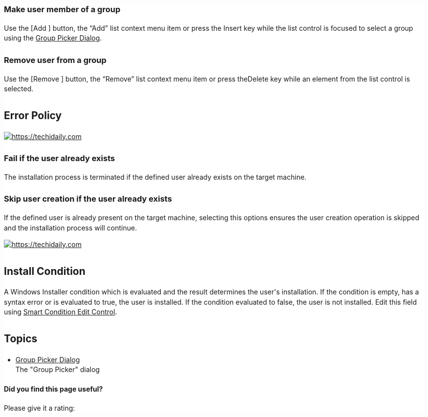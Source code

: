 
### Make user member of a group

Use the \[Add \] button, the “Add” list context menu item or press the Insert key while the list control is focused to select a group using the [Group Picker Dialog](https://tools.techidaily.com/advancedinstaller/products/). 

### Remove user from a group

Use the \[Remove \] button, the “Remove” list context menu item or press theDelete key while an element from the list control is selected.

## Error Policy


<a href="https://unicoeye.pxf.io/c/5597632/2134490/18498" target="_top" id="2134490">
  <img src="//a.impactradius-go.com/display-ad/18498-2134490" border="0" alt="https://techidaily.com" width="728" height="90"/>
</a>
<img height="0" width="0" src="https://unicoeye.pxf.io/i/5597632/2134490/18498" style="position:absolute;visibility:hidden;" border="0" />


### Fail if the user already exists

The installation process is terminated if the defined user already exists on the target machine.

### Skip user creation if the user already exists

If the defined user is already present on the target machine, selecting this options ensures the user creation operation is skipped and the installation process will continue.


<a href="https://appsumo.8odi.net/c/5597632/2094418/7443" target="_top" id="2094418">
  <img src="//a.impactradius-go.com/display-ad/7443-2094418" border="0" alt="https://techidaily.com" width="728" height="90"/>
</a>
<img height="0" width="0" src="https://appsumo.8odi.net/i/5597632/2094418/7443" style="position:absolute;visibility:hidden;" border="0" />


## Install Condition

A Windows Installer condition which is evaluated and the result determines the user's installation. If the condition is empty, has a syntax error or is evaluated to true, the user is installed. If the condition evaluated to false, the user is not installed. Edit this field using [Smart Condition Edit Control](https://tools.techidaily.com/advancedinstaller/products/).

## Topics

* [Group Picker Dialog](https://tools.techidaily.com/advancedinstaller/products/)  
The "Group Picker" dialog

#### Did you find this page useful?

Please give it a rating:

